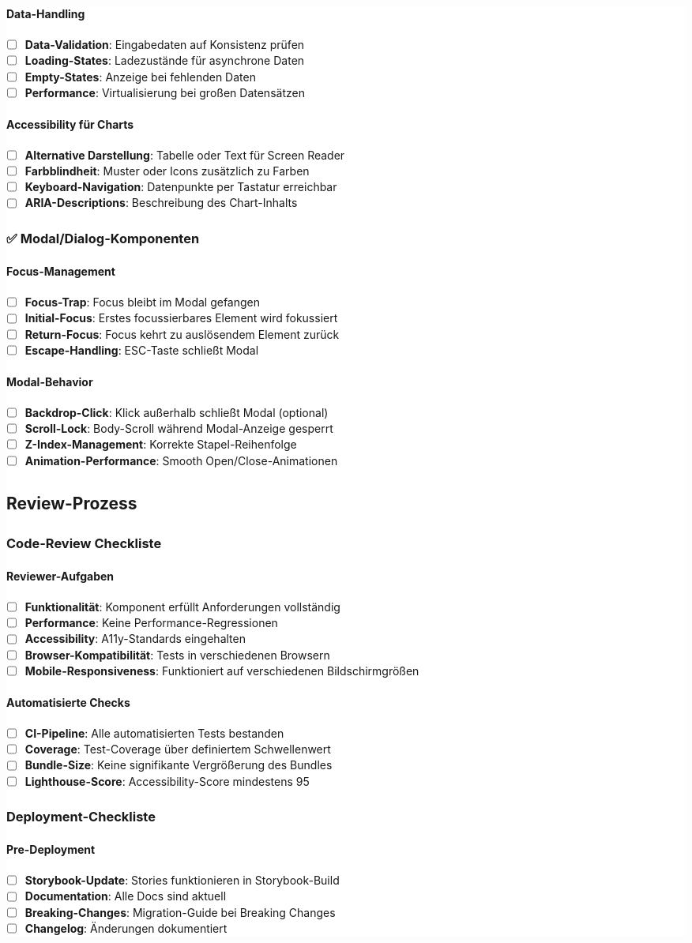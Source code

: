 #### Data-Handling
- [ ] **Data-Validation**: Eingabedaten auf Konsistenz prüfen
- [ ] **Loading-States**: Ladezustände für asynchrone Daten
- [ ] **Empty-States**: Anzeige bei fehlenden Daten
- [ ] **Performance**: Virtualisierung bei großen Datensätzen

#### Accessibility für Charts
- [ ] **Alternative Darstellung**: Tabelle oder Text für Screen Reader
- [ ] **Farbblindheit**: Muster oder Icons zusätzlich zu Farben
- [ ] **Keyboard-Navigation**: Datenpunkte per Tastatur erreichbar
- [ ] **ARIA-Descriptions**: Beschreibung des Chart-Inhalts

### ✅ Modal/Dialog-Komponenten

#### Focus-Management
- [ ] **Focus-Trap**: Focus bleibt im Modal gefangen
- [ ] **Initial-Focus**: Erstes focussierbares Element wird fokussiert
- [ ] **Return-Focus**: Focus kehrt zu auslösendem Element zurück
- [ ] **Escape-Handling**: ESC-Taste schließt Modal

#### Modal-Behavior
- [ ] **Backdrop-Click**: Klick außerhalb schließt Modal (optional)
- [ ] **Scroll-Lock**: Body-Scroll während Modal-Anzeige gesperrt
- [ ] **Z-Index-Management**: Korrekte Stapel-Reihenfolge
- [ ] **Animation-Performance**: Smooth Open/Close-Animationen

## Review-Prozess

### Code-Review Checkliste

#### Reviewer-Aufgaben
- [ ] **Funktionalität**: Komponent erfüllt Anforderungen vollständig
- [ ] **Performance**: Keine Performance-Regressionen
- [ ] **Accessibility**: A11y-Standards eingehalten
- [ ] **Browser-Kompatibilität**: Tests in verschiedenen Browsern
- [ ] **Mobile-Responsiveness**: Funktioniert auf verschiedenen Bildschirmgrößen

#### Automatisierte Checks
- [ ] **CI-Pipeline**: Alle automatisierten Tests bestanden
- [ ] **Coverage**: Test-Coverage über definiertem Schwellenwert
- [ ] **Bundle-Size**: Keine signifikante Vergrößerung des Bundles
- [ ] **Lighthouse-Score**: Accessibility-Score mindestens 95

### Deployment-Checkliste

#### Pre-Deployment
- [ ] **Storybook-Update**: Stories funktionieren in Storybook-Build
- [ ] **Documentation**: Alle Docs sind aktuell
- [ ] **Breaking-Changes**: Migration-Guide bei Breaking Changes
- [ ] **Changelog**: Änderungen dokumentiert
